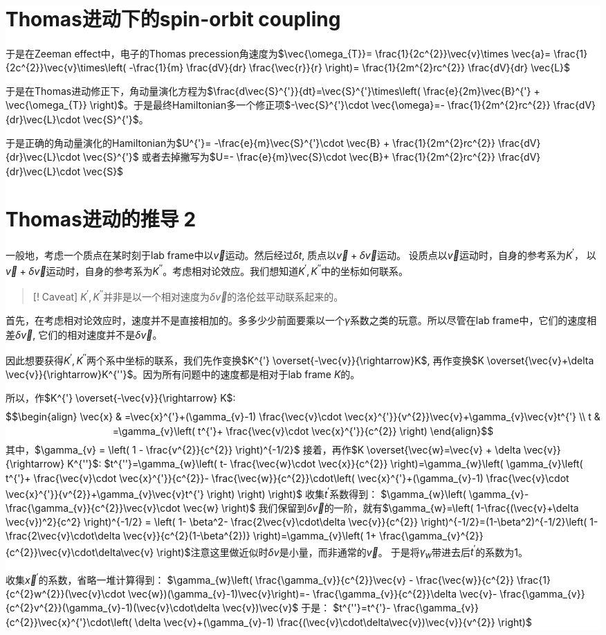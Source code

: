 # Thomas进动下的spin-orbit coupling

于是在Zeeman effect中，电子的Thomas precession角速度为$\vec{\omega_{T}}= \frac{1}{2c^{2}}\vec{v}\times \vec{a}= \frac{1}{2c^{2}}\vec{v}\times\left(  -\frac{1}{m} \frac{dV}{dr} \frac{\vec{r}}{r} \right)= \frac{1}{2m^{2}rc^{2}} \frac{dV}{dr} \vec{L}$

于是在Thomas进动修正下，角动量演化方程为$\frac{d\vec{S}^{'}}{dt}=\vec{S}^{'}\times\left(  \frac{e}{2m}\vec{B}^{'} + \vec{\omega_{T}} \right)$。于是最终Hamiltonian多一个修正项$-\vec{S}^{'}\cdot \vec{\omega}=- \frac{1}{2m^{2}rc^{2}} \frac{dV}{dr}\vec{L}\cdot \vec{S}^{'}$。

于是正确的角动量演化的Hamiltonian为$U^{'}= -\frac{e}{m}\vec{S}^{'}\cdot \vec{B} + \frac{1}{2m^{2}rc^{2}} \frac{dV}{dr}\vec{L}\cdot \vec{S}^{'}$
或者去掉撇写为$U=- \frac{e}{m}\vec{S}\cdot \vec{B}+ \frac{1}{2m^{2}rc^{2}} \frac{dV}{dr}\vec{L}\cdot \vec{S}$


# Thomas进动的推导 2

一般地，考虑一个质点在某时刻于lab frame中以$\vec{v}$运动。然后经过$\delta t$, 质点以$\vec{v}+\delta \vec{v}$运动。 设质点以$\vec{v}$运动时，自身的参考系为$K^{'}$， 以$\vec{v} +\delta \vec{v}$运动时，自身的参考系为$K^{''}$。考虑相对论效应。我们想知道$K^{'},K^{''}$中的坐标如何联系。

>[! Caveat]
>$K^{'},K^{''}$并非是以一个相对速度为$\delta \vec{v}$的洛伦兹平动联系起来的。

首先，在考虑相对论效应时，速度并不是直接相加的。多多少少前面要乘以一个$\gamma$系数之类的玩意。所以尽管在lab frame中，它们的速度相差$\delta \vec{v}$, 它们的相对速度并不是$\delta \vec{v}$。

因此想要获得$K^{'},K^{''}$两个系中坐标的联系，我们先作变换$K^{'} \overset{-\vec{v}}{\rightarrow}K$, 再作变换$K \overset{\vec{v}+\delta \vec{v}}{\rightarrow}K^{''}$。因为所有问题中的速度都是相对于lab frame $K$的。


所以，作$K^{'} \overset{-\vec{v}}{\rightarrow} K$:
$$\begin{align}
\vec{x}  & =\vec{x}^{'}+(\gamma_{v}-1) \frac{\vec{v}\cdot \vec{x}^{'}}{v^{2}}\vec{v}+\gamma_{v}\vec{v}t^{'} \\
t & =\gamma_{v}\left( t^{'}+ \frac{\vec{v}\cdot \vec{x}^{'}}{c^{2}} \right)
\end{align}$$
其中，$\gamma_{v} = \left( 1 - \frac{v^{2}}{c^{2}} \right)^{-1/2}$
接着，再作$K \overset{\vec{w}=\vec{v} + \delta \vec{v}}{\rightarrow} K^{''}$:
$t^{''}=\gamma_{w}\left( t- \frac{\vec{w}\cdot \vec{x}}{c^{2}} \right)=\gamma_{w}\left( \gamma_{v}\left( t^{'}+ \frac{\vec{v}\cdot \vec{x}^{'}}{c^{2}}- \frac{\vec{w}}{c^{2}}\cdot\left( \vec{x}^{'}+(\gamma_{v}-1) \frac{\vec{v}\cdot \vec{x}^{'}}{v^{2}}+\gamma_{v}\vec{v}t^{'} \right) \right) \right)$
收集$t^{'}$系数得到：
$\gamma_{w}\left( \gamma_{v}- \frac{\gamma_{v}}{c^{2}}\vec{v}\cdot \vec{w} \right)$
我们保留到$\delta \vec{v}$的一阶，就有$\gamma_{w}=\left( 1-\frac{(\vec{v}+\delta \vec{v})^2}{c^2} \right)^{-1/2} = \left( 1- \beta^2- \frac{2\vec{v}\cdot\delta \vec{v}}{c^{2}} \right)^{-1/2}=(1-\beta^2)^{-1/2}\left( 1-  \frac{2\vec{v}\cdot\delta \vec{v}}{c^{2}(1-\beta^{2})} \right)=\gamma_{v}\left( 1+  \frac{\gamma_{v}^{2}}{c^{2}}\vec{v}\cdot\delta\vec{v} \right)$注意这里做近似时$\delta v$是小量，而非通常的$\vec{v}$。
于是将$\gamma_{w}$带进去后$t^{'}$的系数为$1$。

收集$\vec{x}^{'}$的系数，省略一堆计算得到：
$\gamma_{w}\left(   \frac{\gamma_{v}}{c^{2}}\vec{v} - \frac{\vec{w}}{c^{2}}  \frac{1}{c^{2}w^{2}}(\vec{v}\cdot \vec{w})(\gamma_{v}-1)\vec{v}\right)=- \frac{\gamma_{v}}{c^{2}}\delta \vec{v}- \frac{\gamma_{v}}{c^{2}v^{2}}(\gamma_{v}-1)(\vec{v}\cdot\delta \vec{v})\vec{v}$
于是：
$t^{''}=t^{'}- \frac{\gamma_{v}}{c^{2}}\vec{x}^{'}\cdot\left( \delta \vec{v}+(\gamma_{v}-1)  \frac{(\vec{v}\cdot\delta\vec{v})\vec{v}}{v^{2}} \right)$
